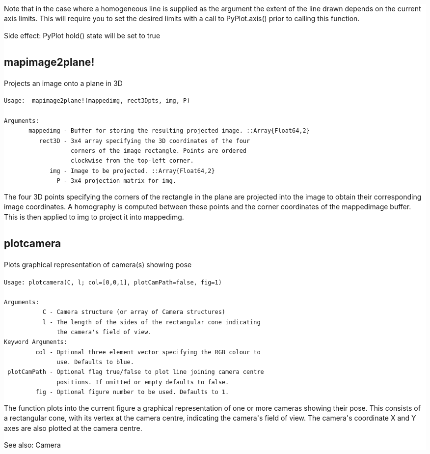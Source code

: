 Note that in the case where a homogeneous line is supplied as the
argument the extent of the line drawn depends on the current axis
limits.  This will require you to set the desired limits with a call
to PyPlot.axis() prior to calling this function.

Side effect: PyPlot hold() state will be set to true


## mapimage2plane! 

Projects an image onto a plane in 3D

```
Usage:  mapimage2plane!(mappedimg, rect3Dpts, img, P)

Arguments:  
       mappedimg - Buffer for storing the resulting projected image. ::Array{Float64,2}
          rect3D - 3x4 array specifying the 3D coordinates of the four
                   corners of the image rectangle. Points are ordered 
                   clockwise from the top-left corner.
             img - Image to be projected. ::Array{Float64,2}
               P - 3x4 projection matrix for img.

```

The four 3D points specifying the corners of the rectangle in the
plane are projected into the image to obtain their corresponding image
coordinates.  A homography is computed between these points and the
corner coordinates of the mappedimage buffer.  This is then applied to
img to project it into mappedimg.


## plotcamera 

Plots graphical representation of camera(s) showing pose

```
Usage: plotcamera(C, l; col=[0,0,1], plotCamPath=false, fig=1)

Arguments:
           C - Camera structure (or array of Camera structures)
           l - The length of the sides of the rectangular cone indicating
               the camera's field of view.
Keyword Arguments:
         col - Optional three element vector specifying the RGB colour to
               use. Defaults to blue.
 plotCamPath - Optional flag true/false to plot line joining camera centre
               positions. If omitted or empty defaults to false.
         fig - Optional figure number to be used. Defaults to 1.
```

The function plots into the current figure a graphical representation of one
or more cameras showing their pose.  This consists of a rectangular cone,
with its vertex at the camera centre, indicating the camera's field of view.
The camera's coordinate X and Y axes are also plotted at the camera centre.

See also: Camera
